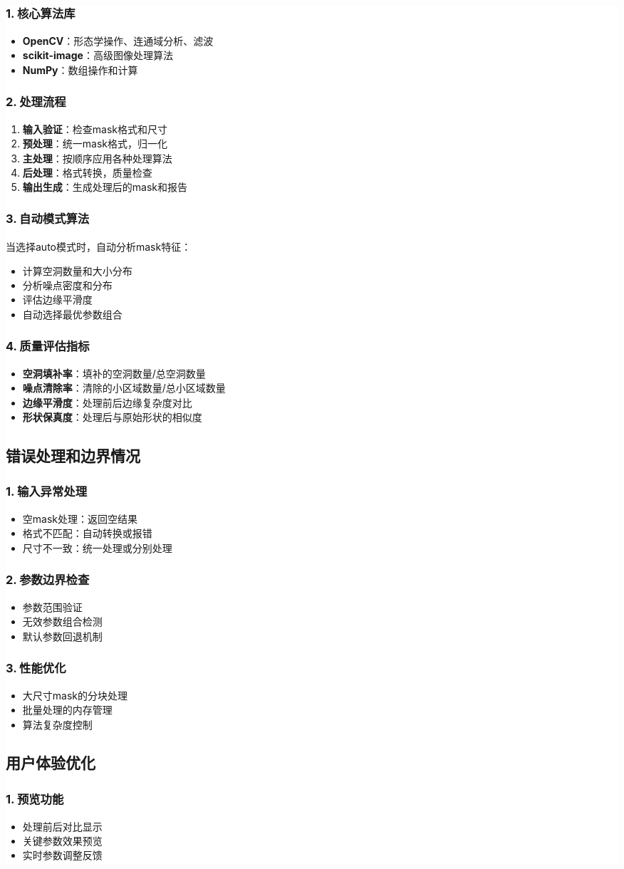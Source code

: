 ### 1. 核心算法库
- **OpenCV**：形态学操作、连通域分析、滤波
- **scikit-image**：高级图像处理算法
- **NumPy**：数组操作和计算

### 2. 处理流程
1. **输入验证**：检查mask格式和尺寸
2. **预处理**：统一mask格式，归一化
3. **主处理**：按顺序应用各种处理算法
4. **后处理**：格式转换，质量检查
5. **输出生成**：生成处理后的mask和报告

### 3. 自动模式算法
当选择auto模式时，自动分析mask特征：
- 计算空洞数量和大小分布
- 分析噪点密度和分布
- 评估边缘平滑度
- 自动选择最优参数组合

### 4. 质量评估指标
- **空洞填补率**：填补的空洞数量/总空洞数量
- **噪点清除率**：清除的小区域数量/总小区域数量
- **边缘平滑度**：处理前后边缘复杂度对比
- **形状保真度**：处理后与原始形状的相似度

## 错误处理和边界情况

### 1. 输入异常处理
- 空mask处理：返回空结果
- 格式不匹配：自动转换或报错
- 尺寸不一致：统一处理或分别处理

### 2. 参数边界检查
- 参数范围验证
- 无效参数组合检测
- 默认参数回退机制

### 3. 性能优化
- 大尺寸mask的分块处理
- 批量处理的内存管理
- 算法复杂度控制

## 用户体验优化

### 1. 预览功能
- 处理前后对比显示
- 关键参数效果预览
- 实时参数调整反馈
